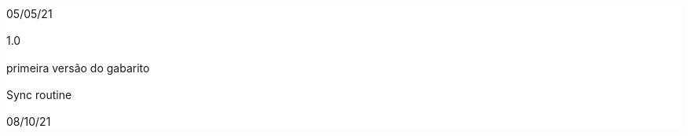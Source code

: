 <td class="c40" colspan="1" rowspan="1">

<span class="c3">05/05/21</span>

</td>

<td class="c7" colspan="1" rowspan="1">

<span class="c3">1.0</span>

</td>

<td class="c44" colspan="1" rowspan="1">

<span class="c3">primeira versão do gabarito</span>

</td>

<td class="c40" colspan="1" rowspan="1">

<span class="c3">Sync routine</span>

</td>

</tr>

<tr class="c41">

<td class="c40" colspan="1" rowspan="1">

<span class="c3">08/10/21</span>

</td>

<td class="c7" colspan="1" rowspan="1">

<span class="c8 c3 c0"></span>

</td>

<td class="c44" colspan="1" rowspan="1">

<span class="c8 c3 c0"></span>

</td>

<td class="c40" colspan="1" rowspan="1">

<span class="c8 c3 c0"></span>

</td>

</tr>

<tr class="c41">

<td class="c40" colspan="1" rowspan="1">

<span class="c8 c3 c0"></span>

</td>

<td class="c7" colspan="1" rowspan="1">

<span class="c8 c3 c0"></span>

